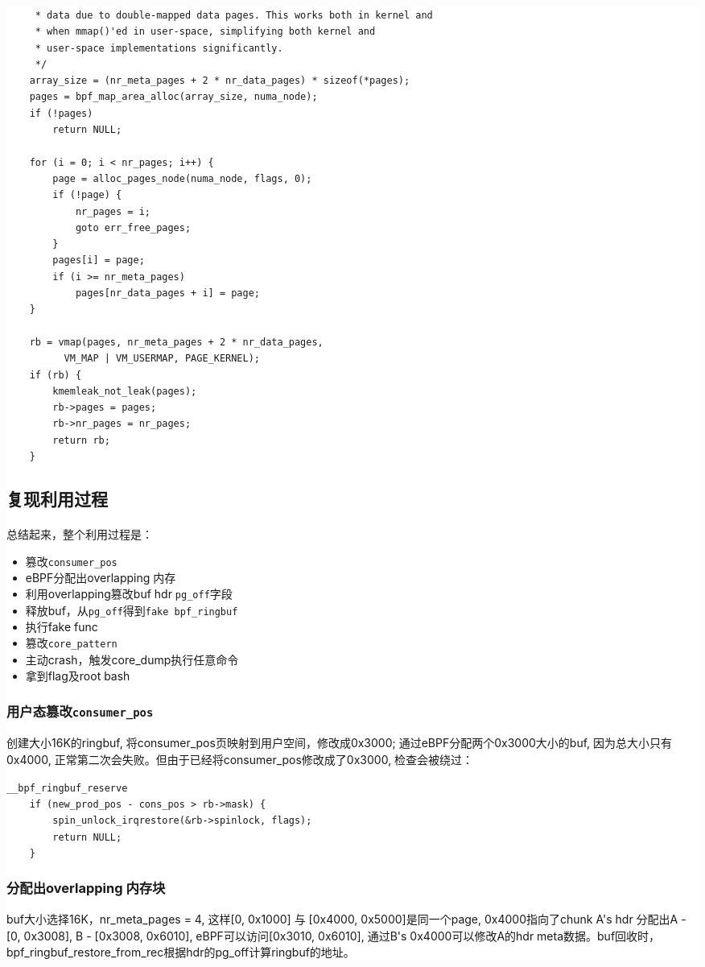 ```
     * data due to double-mapped data pages. This works both in kernel and
     * when mmap()'ed in user-space, simplifying both kernel and
     * user-space implementations significantly.
     */
    array_size = (nr_meta_pages + 2 * nr_data_pages) * sizeof(*pages);
    pages = bpf_map_area_alloc(array_size, numa_node);
    if (!pages)
        return NULL;

    for (i = 0; i < nr_pages; i++) {
        page = alloc_pages_node(numa_node, flags, 0);
        if (!page) {
            nr_pages = i;
            goto err_free_pages;
        }
        pages[i] = page;
        if (i >= nr_meta_pages)
            pages[nr_data_pages + i] = page;
    }

    rb = vmap(pages, nr_meta_pages + 2 * nr_data_pages,
          VM_MAP | VM_USERMAP, PAGE_KERNEL);
    if (rb) {
        kmemleak_not_leak(pages);
        rb->pages = pages;
        rb->nr_pages = nr_pages;
        return rb;
    }
```

## 复现利用过程 

总结起来，整个利用过程是：
- 篡改`consumer_pos`
- eBPF分配出overlapping 内存
- 利用overlapping篡改buf hdr `pg_off`字段
- 释放buf，从`pg_off`得到`fake bpf_ringbuf`
- 执行fake func
- 篡改`core_pattern`
- 主动crash，触发core_dump执行任意命令
- 拿到flag及root bash
    
### 用户态篡改`consumer_pos`
  
创建大小16K的ringbuf, 将consumer_pos页映射到用户空间，修改成0x3000; 通过eBPF分配两个0x3000大小的buf, 因为总大小只有0x4000, 正常第二次会失败。但由于已经将consumer_pos修改成了0x3000, 检查会被绕过：  
```
__bpf_ringbuf_reserve
    if (new_prod_pos - cons_pos > rb->mask) {
        spin_unlock_irqrestore(&rb->spinlock, flags);
        return NULL;
    }
``` 
### 分配出overlapping 内存块
buf大小选择16K，nr_meta_pages = 4, 这样[0, 0x1000] 与 [0x4000, 0x5000]是同一个page, 0x4000指向了chunk A's hdr
分配出A - [0, 0x3008], B - [0x3008, 0x6010], eBPF可以访问[0x3010, 0x6010], 通过B's 0x4000可以修改A的hdr meta数据。buf回收时，bpf_ringbuf_restore_from_rec根据hdr的pg_off计算ringbuf的地址。
